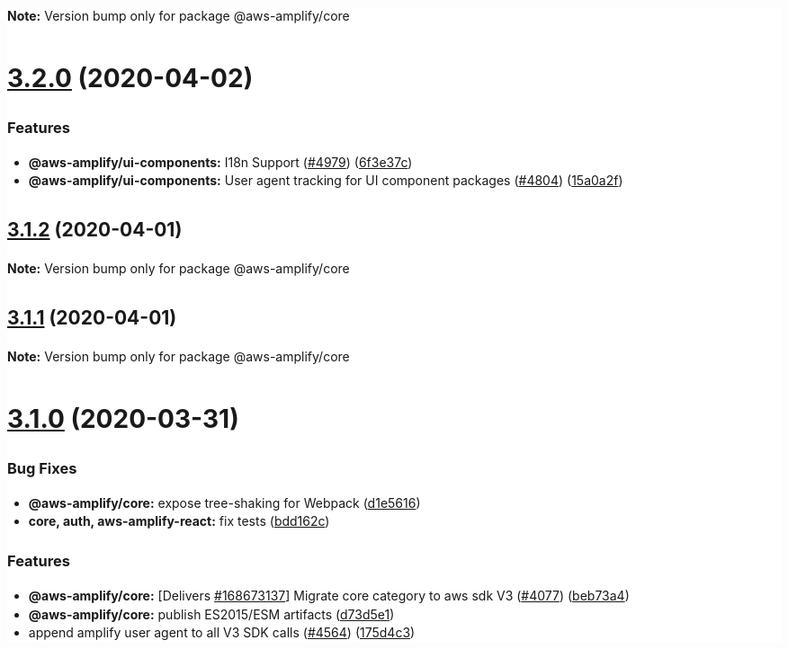 **Note:** Version bump only for package @aws-amplify/core

# [3.2.0](https://github.com/aws-amplify/amplify-js/compare/@aws-amplify/core@3.1.2...@aws-amplify/core@3.2.0) (2020-04-02)

### Features

- **@aws-amplify/ui-components:** I18n Support ([#4979](https://github.com/aws-amplify/amplify-js/issues/4979)) ([6f3e37c](https://github.com/aws-amplify/amplify-js/commit/6f3e37cf1d764455475bc4aee689bd3fbe71dd3e))
- **@aws-amplify/ui-components:** User agent tracking for UI component packages ([#4804](https://github.com/aws-amplify/amplify-js/issues/4804)) ([15a0a2f](https://github.com/aws-amplify/amplify-js/commit/15a0a2fadeb96543721a6733faeb509efc26e1e2))

## [3.1.2](https://github.com/aws-amplify/amplify-js/compare/@aws-amplify/core@3.1.1...@aws-amplify/core@3.1.2) (2020-04-01)

**Note:** Version bump only for package @aws-amplify/core

## [3.1.1](https://github.com/aws-amplify/amplify-js/compare/@aws-amplify/core@3.1.0...@aws-amplify/core@3.1.1) (2020-04-01)

**Note:** Version bump only for package @aws-amplify/core

# [3.1.0](https://github.com/aws-amplify/amplify-js/compare/@aws-amplify/core@2.3.0...@aws-amplify/core@3.1.0) (2020-03-31)

### Bug Fixes

- **@aws-amplify/core:** expose tree-shaking for Webpack ([d1e5616](https://github.com/aws-amplify/amplify-js/commit/d1e561609e2f1098fc0f12aa2a2411042d7d4e12))
- **core, auth, aws-amplify-react:** fix tests ([bdd162c](https://github.com/aws-amplify/amplify-js/commit/bdd162c2dd03488168a299f8dd8c554f76ca8a12))

### Features

- **@aws-amplify/core:** [Delivers [#168673137](https://github.com/aws-amplify/amplify-js/issues/168673137)] Migrate core category to aws sdk V3 ([#4077](https://github.com/aws-amplify/amplify-js/issues/4077)) ([beb73a4](https://github.com/aws-amplify/amplify-js/commit/beb73a4b1c051654750f5bdc3b20cde3a3aba37d))
- **@aws-amplify/core:** publish ES2015/ESM artifacts ([d73d5e1](https://github.com/aws-amplify/amplify-js/commit/d73d5e14b5e6a46b36dc00045029693a229046d4))
- append amplify user agent to all V3 SDK calls ([#4564](https://github.com/aws-amplify/amplify-js/issues/4564)) ([175d4c3](https://github.com/aws-amplify/amplify-js/commit/175d4c34ccb9cd5674c228db14513827d1c80d3f))
